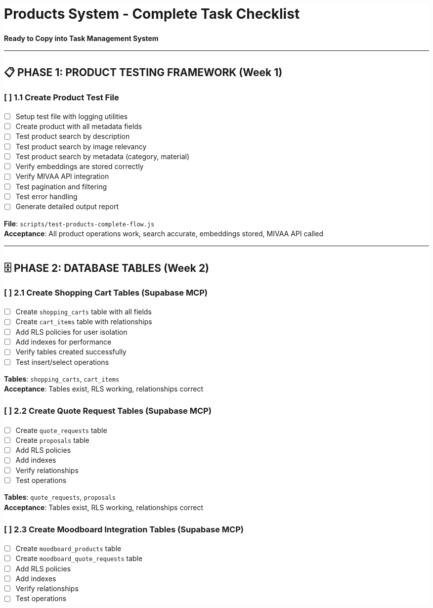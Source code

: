 # Products System - Complete Task Checklist

**Ready to Copy into Task Management System**

---

## 📋 PHASE 1: PRODUCT TESTING FRAMEWORK (Week 1)

### [ ] 1.1 Create Product Test File
- [ ] Setup test file with logging utilities
- [ ] Create product with all metadata fields
- [ ] Test product search by description
- [ ] Test product search by image relevancy
- [ ] Test product search by metadata (category, material)
- [ ] Verify embeddings are stored correctly
- [ ] Verify MIVAA API integration
- [ ] Test pagination and filtering
- [ ] Test error handling
- [ ] Generate detailed output report

**File**: `scripts/test-products-complete-flow.js`  
**Acceptance**: All product operations work, search accurate, embeddings stored, MIVAA API called

---

## 🗄️ PHASE 2: DATABASE TABLES (Week 2)

### [ ] 2.1 Create Shopping Cart Tables (Supabase MCP)
- [ ] Create `shopping_carts` table with all fields
- [ ] Create `cart_items` table with relationships
- [ ] Add RLS policies for user isolation
- [ ] Add indexes for performance
- [ ] Verify tables created successfully
- [ ] Test insert/select operations

**Tables**: `shopping_carts`, `cart_items`  
**Acceptance**: Tables exist, RLS working, relationships correct

### [ ] 2.2 Create Quote Request Tables (Supabase MCP)
- [ ] Create `quote_requests` table
- [ ] Create `proposals` table
- [ ] Add RLS policies
- [ ] Add indexes
- [ ] Verify relationships
- [ ] Test operations

**Tables**: `quote_requests`, `proposals`  
**Acceptance**: Tables exist, RLS working, relationships correct

### [ ] 2.3 Create Moodboard Integration Tables (Supabase MCP)
- [ ] Create `moodboard_products` table
- [ ] Create `moodboard_quote_requests` table
- [ ] Add RLS policies
- [ ] Add indexes
- [ ] Verify relationships
- [ ] Test operations
